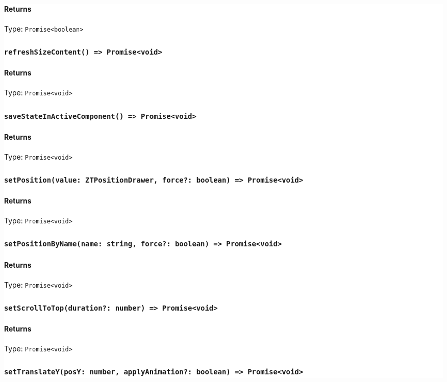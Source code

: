

#### Returns

Type: `Promise<boolean>`



### `refreshSizeContent() => Promise<void>`



#### Returns

Type: `Promise<void>`



### `saveStateInActiveComponent() => Promise<void>`



#### Returns

Type: `Promise<void>`



### `setPosition(value: ZTPositionDrawer, force?: boolean) => Promise<void>`



#### Returns

Type: `Promise<void>`



### `setPositionByName(name: string, force?: boolean) => Promise<void>`



#### Returns

Type: `Promise<void>`



### `setScrollToTop(duration?: number) => Promise<void>`



#### Returns

Type: `Promise<void>`



### `setTranslateY(posY: number, applyAnimation?: boolean) => Promise<void>`
